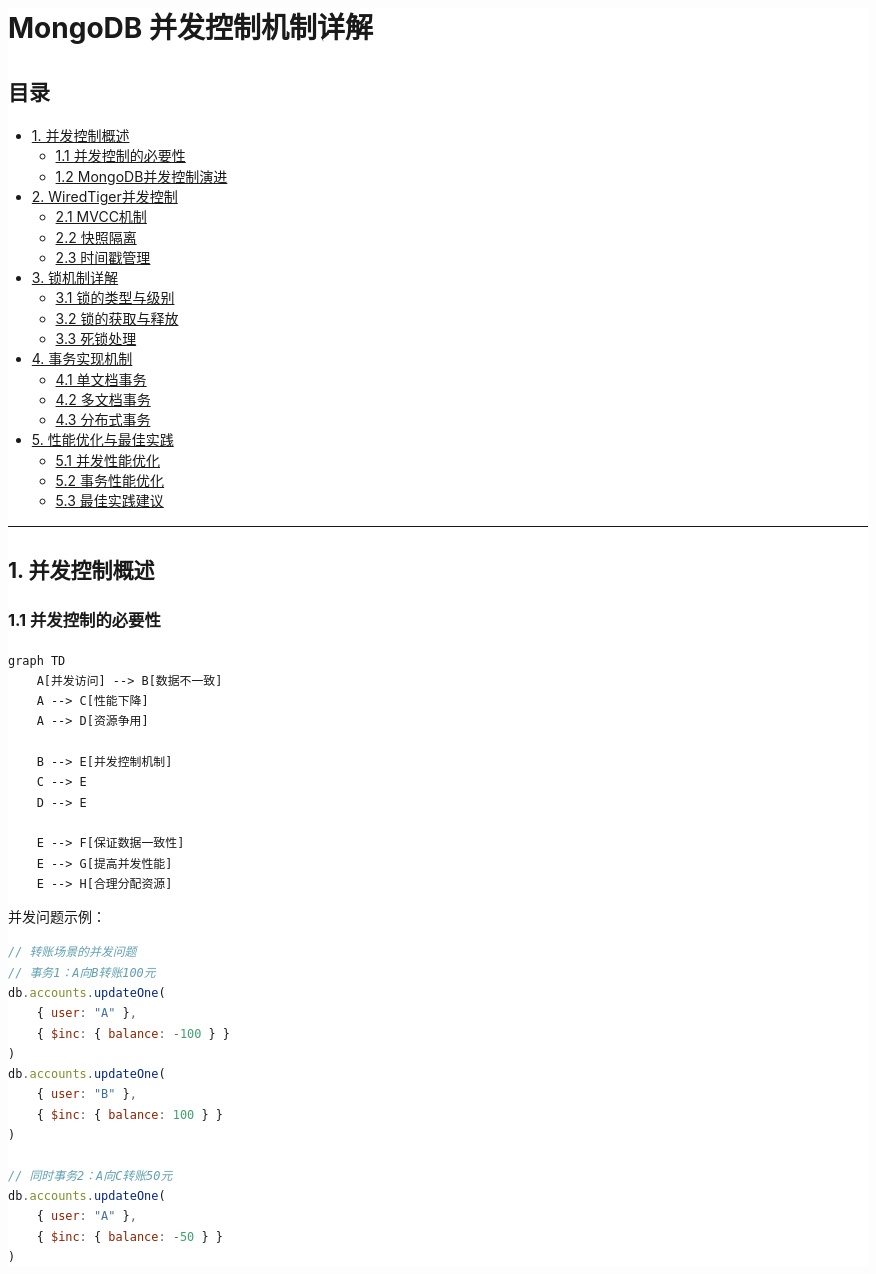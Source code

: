 # MongoDB 并发控制机制详解

## 目录
- [1. 并发控制概述](#1-并发控制概述)
  - [1.1 并发控制的必要性](#11-并发控制的必要性)
  - [1.2 MongoDB并发控制演进](#12-mongodb并发控制演进)
- [2. WiredTiger并发控制](#2-wiredtiger并发控制)
  - [2.1 MVCC机制](#21-mvcc机制)
  - [2.2 快照隔离](#22-快照隔离)
  - [2.3 时间戳管理](#23-时间戳管理)
- [3. 锁机制详解](#3-锁机制详解)
  - [3.1 锁的类型与级别](#31-锁的类型与级别)
  - [3.2 锁的获取与释放](#32-锁的获取与释放)
  - [3.3 死锁处理](#33-死锁处理)
- [4. 事务实现机制](#4-事务实现机制)
  - [4.1 单文档事务](#41-单文档事务)
  - [4.2 多文档事务](#42-多文档事务)
  - [4.3 分布式事务](#43-分布式事务)
- [5. 性能优化与最佳实践](#5-性能优化与最佳实践)
  - [5.1 并发性能优化](#51-并发性能优化)
  - [5.2 事务性能优化](#52-事务性能优化)
  - [5.3 最佳实践建议](#53-最佳实践建议)

---

## 1. 并发控制概述

### 1.1 并发控制的必要性

```mermaid
graph TD
    A[并发访问] --> B[数据不一致]
    A --> C[性能下降]
    A --> D[资源争用]
    
    B --> E[并发控制机制]
    C --> E
    D --> E
    
    E --> F[保证数据一致性]
    E --> G[提高并发性能]
    E --> H[合理分配资源]
```

并发问题示例：
```javascript
// 转账场景的并发问题
// 事务1：A向B转账100元
db.accounts.updateOne(
    { user: "A" }, 
    { $inc: { balance: -100 } }
)
db.accounts.updateOne(
    { user: "B" }, 
    { $inc: { balance: 100 } }
)

// 同时事务2：A向C转账50元
db.accounts.updateOne(
    { user: "A" }, 
    { $inc: { balance: -50 } }
)
```